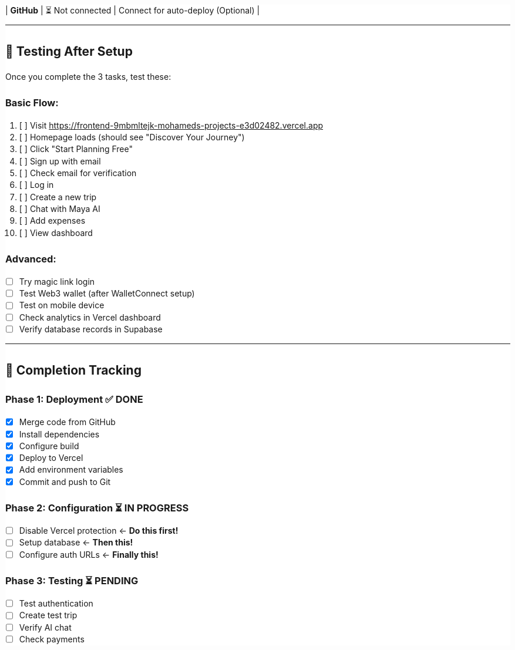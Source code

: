 | **GitHub** | ⏳ Not connected | Connect for auto-deploy (Optional) |

---

## 🧪 **Testing After Setup**

Once you complete the 3 tasks, test these:

### **Basic Flow:**
1. [ ] Visit https://frontend-9mbmltejk-mohameds-projects-e3d02482.vercel.app
2. [ ] Homepage loads (should see "Discover Your Journey")
3. [ ] Click "Start Planning Free"
4. [ ] Sign up with email
5. [ ] Check email for verification
6. [ ] Log in
7. [ ] Create a new trip
8. [ ] Chat with Maya AI
9. [ ] Add expenses
10. [ ] View dashboard

### **Advanced:**
- [ ] Try magic link login
- [ ] Test Web3 wallet (after WalletConnect setup)
- [ ] Test on mobile device
- [ ] Check analytics in Vercel dashboard
- [ ] Verify database records in Supabase

---

## 🎯 **Completion Tracking**

### **Phase 1: Deployment** ✅ DONE
- [x] Merge code from GitHub
- [x] Install dependencies
- [x] Configure build
- [x] Deploy to Vercel
- [x] Add environment variables
- [x] Commit and push to Git

### **Phase 2: Configuration** ⏳ IN PROGRESS
- [ ] Disable Vercel protection ← **Do this first!**
- [ ] Setup database ← **Then this!**
- [ ] Configure auth URLs ← **Finally this!**

### **Phase 3: Testing** ⏳ PENDING
- [ ] Test authentication
- [ ] Create test trip
- [ ] Verify AI chat
- [ ] Check payments
